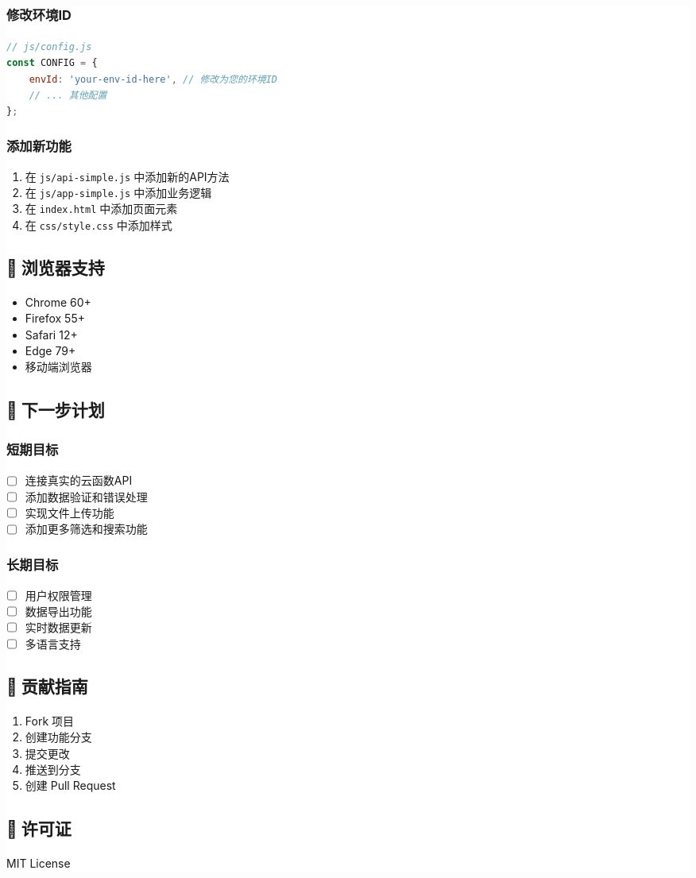 ### 修改环境ID
```javascript
// js/config.js
const CONFIG = {
    envId: 'your-env-id-here', // 修改为您的环境ID
    // ... 其他配置
};
```

### 添加新功能
1. 在 `js/api-simple.js` 中添加新的API方法
2. 在 `js/app-simple.js` 中添加业务逻辑
3. 在 `index.html` 中添加页面元素
4. 在 `css/style.css` 中添加样式

## 📱 浏览器支持

- Chrome 60+
- Firefox 55+
- Safari 12+
- Edge 79+
- 移动端浏览器

## 🎯 下一步计划

### 短期目标
- [ ] 连接真实的云函数API
- [ ] 添加数据验证和错误处理
- [ ] 实现文件上传功能
- [ ] 添加更多筛选和搜索功能

### 长期目标
- [ ] 用户权限管理
- [ ] 数据导出功能
- [ ] 实时数据更新
- [ ] 多语言支持

## 🤝 贡献指南

1. Fork 项目
2. 创建功能分支
3. 提交更改
4. 推送到分支
5. 创建 Pull Request

## 📄 许可证

MIT License
